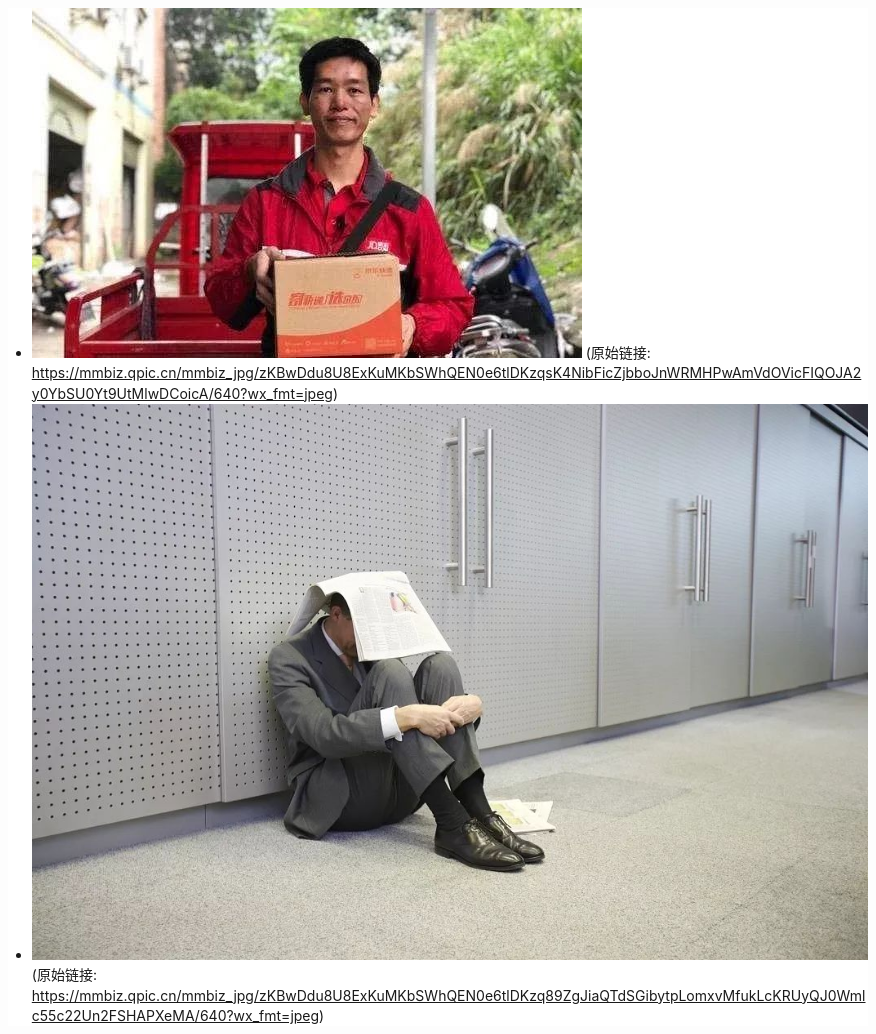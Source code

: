 - ![](./images/image_5.jpg) (原始链接: https://mmbiz.qpic.cn/mmbiz_jpg/zKBwDdu8U8ExKuMKbSWhQEN0e6tlDKzqsK4NibFicZjbboJnWRMHPwAmVdOVicFIQOJA2y0YbSU0Yt9UtMlwDCoicA/640?wx_fmt=jpeg)
- ![](./images/image_6.jpg) (原始链接: https://mmbiz.qpic.cn/mmbiz_jpg/zKBwDdu8U8ExKuMKbSWhQEN0e6tlDKzq89ZgJiaQTdSGibytpLomxvMfukLcKRUyQJ0Wmlc55c22Un2FSHAPXeMA/640?wx_fmt=jpeg)